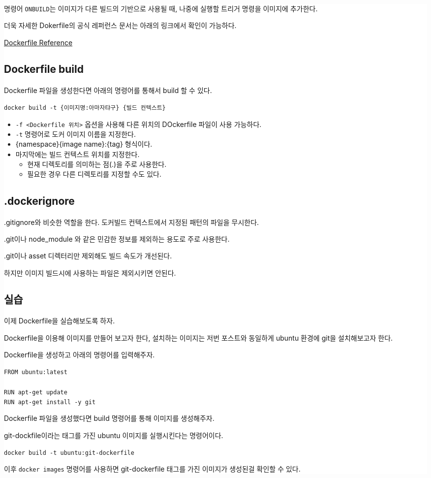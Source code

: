명령어 `ONBUILD`는 이미지가 다른 빌드의 기반으로 사용될 때, 나중에 실행할 트리거 명령을 이미지에 추가한다.


더욱 자세한 Dokerfile의 공식 레퍼런스 문서는 아래의 링크에서 확인이 가능하다.

[Dockerfile Reference](https://docs.docker.com/engine/reference/builder/)


## Dockerfile build

Dockerfile 파일을 생성한다면 아래의 명령어를 통해서 build 할 수 있다.

```shell
docker build -t {이미지명:아마자탸구} {빌드 컨텍스트}
```

 - `-f <Dockerfile 위치>` 옵션을 사용해 다른 위치의 DOckerfile 파일이 사용 가능하다.
 - `-t` 명령어로 도커 이미지 이름을 지정한다.
 - {namespace}{image name}:{tag} 형식이다.
 - 마지막에는 빌드 컨텍스트 위치를 지정한다.
   - 현재 디렉토리를 의미하는 점(.)을 주로 사용한다.
   - 필요한 경우 다른 디렉토리를 지정할 수도 있다.


## .dockerignore

.gitignore와 비슷한 역할을 한다. 도커빌드 컨텍스트에서 지정된 패턴의 파일을 무시한다.

.git이나 node_module 와 같은 민감한 정보를 제외하는 용도로 주로 사용한다.

.git이나 asset 디렉터리만 제외해도 빌드 속도가 개선된다.

하지만 이미지 빌드시에 사용하는 파일은 제외시키면 안된다.


## 실습

이제 Dockerfile을 실습해보도록 하자.

Dockerfile을 이용해 이미지를 만들어 보고자 한다, 설치하는 이미지는 저번 포스트와 동일하게 ubuntu 환경에 git을 설치해보고자 한다.

Dockerfile을 생성하고 아래의 명령어를 입력해주자.

```shell
FROM ubuntu:latest

RUN apt-get update
RUN apt-get install -y git
```

Dockerfile 파일을 생성했다면 build 명령어를 통해 이미지를 생성해주자.

git-dockfile이라는 태그를 가진 ubuntu 이미지를 실행시킨다는 명령어이다.

```shell
docker build -t ubuntu:git-dockerfile
```

이후 `docker images` 명령어를 사용하면 git-dockerfile 태그를 가진 이미지가 생성된걸 확인할 수 있다.
